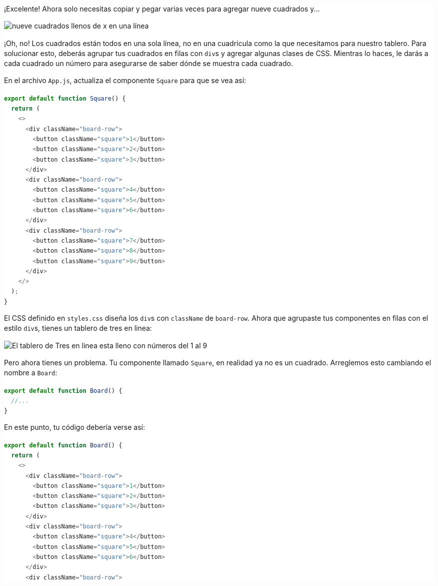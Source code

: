 ¡Excelente! Ahora solo necesitas copiar y pegar varias veces para agregar nueve cuadrados y...

![nueve cuadrados llenos de x en una línea](../images/tutorial/nine-x-filled-squares.png)

¡Oh, no! Los cuadrados están todos en una sola línea, no en una cuadrícula como la que necesitamos para nuestro tablero. Para solucionar esto, deberás agrupar tus cuadrados en filas con `div`s y agregar algunas clases de CSS. Mientras lo haces, le darás a cada cuadrado un número para asegurarse de saber dónde se muestra cada cuadrado.

En el archivo `App.js`, actualiza el componente `Square` para que se vea así:

```js {3-19}
export default function Square() {
  return (
    <>
      <div className="board-row">
        <button className="square">1</button>
        <button className="square">2</button>
        <button className="square">3</button>
      </div>
      <div className="board-row">
        <button className="square">4</button>
        <button className="square">5</button>
        <button className="square">6</button>
      </div>
      <div className="board-row">
        <button className="square">7</button>
        <button className="square">8</button>
        <button className="square">9</button>
      </div>
    </>
  );
}
```

El CSS definido en `styles.css` diseña los `div`s con `className` de `board-row`. Ahora que agrupaste tus componentes en filas con el estilo `div`s, tienes un tablero de tres en linea:

![El tablero de Tres en linea esta lleno con números del 1 al 9](../images/tutorial/number-filled-board.png)

Pero ahora tienes un problema. Tu componente llamado `Square`, en realidad ya no es un cuadrado. Arreglemos esto cambiando el nombre a `Board`:

```js {1}
export default function Board() {
  //...
}
```

En este punto, tu código debería verse así:

<Sandpack>

```js
export default function Board() {
  return (
    <>
      <div className="board-row">
        <button className="square">1</button>
        <button className="square">2</button>
        <button className="square">3</button>
      </div>
      <div className="board-row">
        <button className="square">4</button>
        <button className="square">5</button>
        <button className="square">6</button>
      </div>
      <div className="board-row">
```